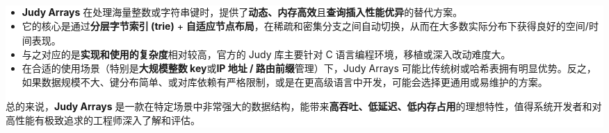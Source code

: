 - **Judy Arrays** 在处理海量整数或字符串键时，提供了**动态、内存高效**且**查询插入性能优异**的替代方案。
- 它的核心是通过**分层字节索引 (trie)** + **自适应节点布局**，在稀疏和密集分支之间自动切换，从而在大多数实际分布下获得良好的空间/时间表现。
- 与之对应的是**实现和使用的复杂度**相对较高，官方的 Judy 库主要针对 C 语言编程环境，移植或深入改动难度大。
- 在合适的使用场景（特别是**大规模整数 key**或**IP 地址 / 路由前缀**管理）下，Judy Arrays 可能比传统树或哈希表拥有明显优势。反之，如果数据规模不大、键分布简单、或对库依赖有严格限制，或是在更高级语言中开发，可能会选择更通用或易维护的方案。

总的来说，**Judy Arrays** 是一款在特定场景中非常强大的数据结构，能带来**高吞吐、低延迟、低内存占用**的理想特性，值得系统开发者和对高性能有极致追求的工程师深入了解和评估。
